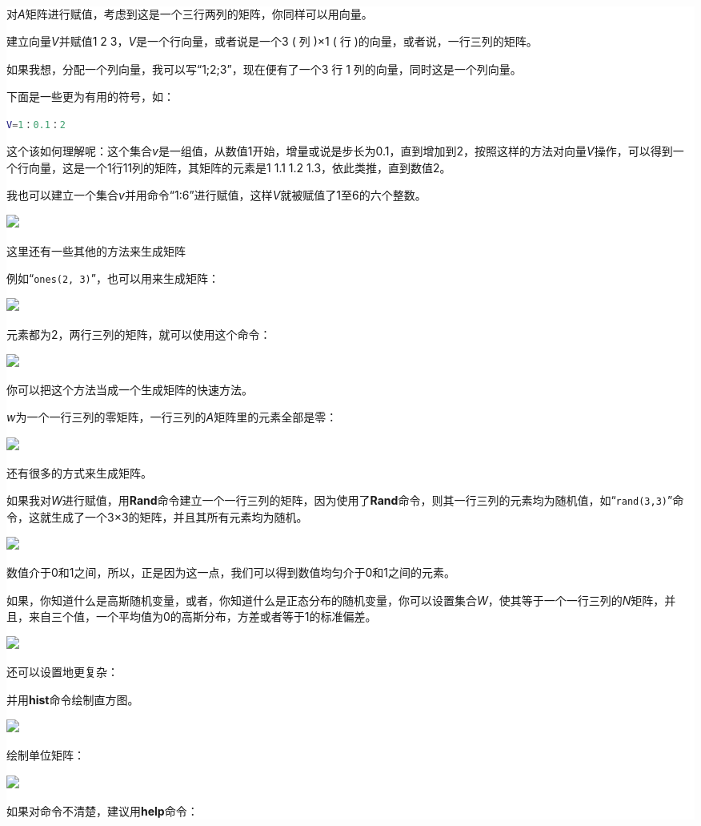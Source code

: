 对$A$矩阵进行赋值，考虑到这是一个三行两列的矩阵，你同样可以用向量。

建立向量$V$并赋值1 2 3，$V$是一个行向量，或者说是一个3 ( 列 )×1 ( 行 )的向量，或者说，一行三列的矩阵。

如果我想，分配一个列向量，我可以写“1;2;3”，现在便有了一个3 行 1 列的向量，同时这是一个列向量。

下面是一些更为有用的符号，如：

```matlab
V=1：0.1：2
```

这个该如何理解呢：这个集合$v$是一组值，从数值1开始，增量或说是步长为0.1，直到增加到2，按照这样的方法对向量$V$操作，可以得到一个行向量，这是一个1行11列的矩阵，其矩阵的元素是1
1.1 1.2 1.3，依此类推，直到数值2。

我也可以建立一个集合$v$并用命令“1:6”进行赋值，这样$V$就被赋值了1至6的六个整数。

![](https://xingqiu-tuchuang-1256524210.cos.ap-shanghai.myqcloud.com/8919/yank-note-picgo-1cdbd87db83a4184098cd6d5ee3c6a87.png)

这里还有一些其他的方法来生成矩阵

例如“`ones(2, 3)`”，也可以用来生成矩阵：

![](https://xingqiu-tuchuang-1256524210.cos.ap-shanghai.myqcloud.com/8919/yank-note-picgo-5d2b25d4078a276091b9c00812674fa9.png)

元素都为2，两行三列的矩阵，就可以使用这个命令：

![](https://xingqiu-tuchuang-1256524210.cos.ap-shanghai.myqcloud.com/8919/yank-note-picgo-21985f8690965598d4a17e3a6e7fee94.png)

你可以把这个方法当成一个生成矩阵的快速方法。

$w$为一个一行三列的零矩阵，一行三列的$A$矩阵里的元素全部是零：

![](https://xingqiu-tuchuang-1256524210.cos.ap-shanghai.myqcloud.com/8919/yank-note-picgo-846b48ec79c9fcee05b20767dcc89558.png)

还有很多的方式来生成矩阵。

如果我对$W$进行赋值，用**Rand**命令建立一个一行三列的矩阵，因为使用了**Rand**命令，则其一行三列的元素均为随机值，如“`rand(3,3)`”命令，这就生成了一个3×3的矩阵，并且其所有元素均为随机。

![](https://xingqiu-tuchuang-1256524210.cos.ap-shanghai.myqcloud.com/8919/yank-note-picgo-0de6e7054e869a82060cefa9968cd56b.png)

数值介于0和1之间，所以，正是因为这一点，我们可以得到数值均匀介于0和1之间的元素。

如果，你知道什么是高斯随机变量，或者，你知道什么是正态分布的随机变量，你可以设置集合$W$，使其等于一个一行三列的$N$矩阵，并且，来自三个值，一个平均值为0的高斯分布，方差或者等于1的标准偏差。

![](https://xingqiu-tuchuang-1256524210.cos.ap-shanghai.myqcloud.com/8919/yank-note-picgo-048f3cac1c32e3dc56160849c4dd60b0.png)

还可以设置地更复杂：

并用**hist**命令绘制直方图。

![](https://xingqiu-tuchuang-1256524210.cos.ap-shanghai.myqcloud.com/8919/yank-note-picgo-10c06cc39058da2c5eef696d75e65a2c.png)

绘制单位矩阵：

![](https://xingqiu-tuchuang-1256524210.cos.ap-shanghai.myqcloud.com/8919/yank-note-picgo-08d11f870c5b30536f1965507fa7e7dc.png)

如果对命令不清楚，建议用**help**命令：
